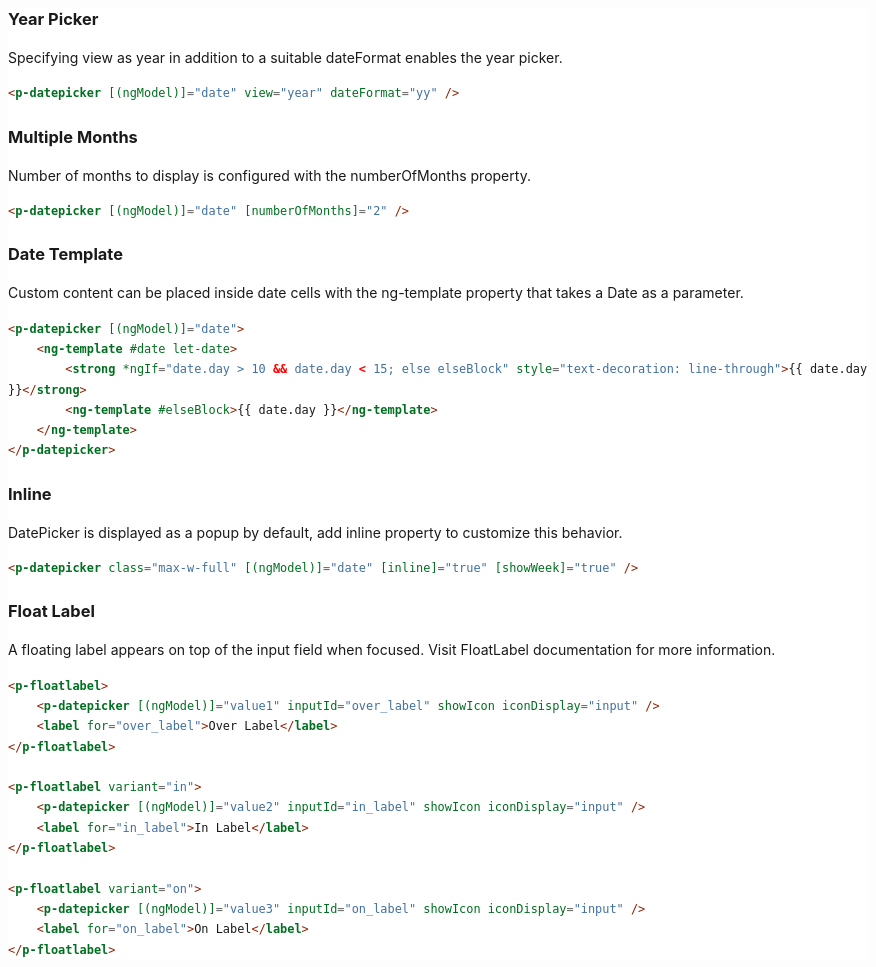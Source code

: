 ### Year Picker

Specifying view as year in addition to a suitable dateFormat enables the year picker.

```html
<p-datepicker [(ngModel)]="date" view="year" dateFormat="yy" />
```

### Multiple Months

Number of months to display is configured with the numberOfMonths property.

```html
<p-datepicker [(ngModel)]="date" [numberOfMonths]="2" />
```

### Date Template

Custom content can be placed inside date cells with the ng-template property that takes a Date as a parameter.

```html
<p-datepicker [(ngModel)]="date">
    <ng-template #date let-date>
        <strong *ngIf="date.day > 10 && date.day < 15; else elseBlock" style="text-decoration: line-through">{{ date.day }}</strong>
        <ng-template #elseBlock>{{ date.day }}</ng-template>
    </ng-template>
</p-datepicker>
```

### Inline

DatePicker is displayed as a popup by default, add inline property to customize this behavior.

```html
<p-datepicker class="max-w-full" [(ngModel)]="date" [inline]="true" [showWeek]="true" />
```

### Float Label

A floating label appears on top of the input field when focused. Visit FloatLabel documentation for more information.

```html
<p-floatlabel>
    <p-datepicker [(ngModel)]="value1" inputId="over_label" showIcon iconDisplay="input" />
    <label for="over_label">Over Label</label>
</p-floatlabel>

<p-floatlabel variant="in">
    <p-datepicker [(ngModel)]="value2" inputId="in_label" showIcon iconDisplay="input" />
    <label for="in_label">In Label</label>
</p-floatlabel>

<p-floatlabel variant="on">
    <p-datepicker [(ngModel)]="value3" inputId="on_label" showIcon iconDisplay="input" />
    <label for="on_label">On Label</label>
</p-floatlabel>
```
